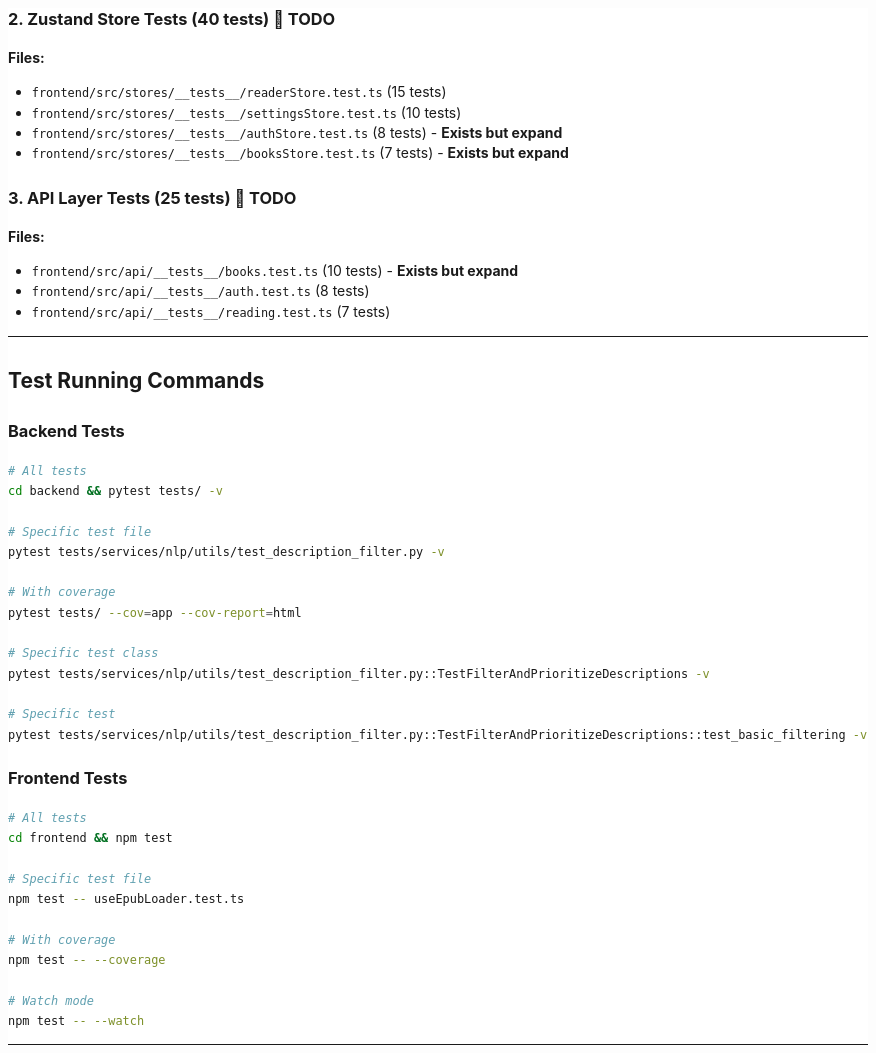 ### 2. Zustand Store Tests (40 tests) 🔄 TODO

**Files:**
- `frontend/src/stores/__tests__/readerStore.test.ts` (15 tests)
- `frontend/src/stores/__tests__/settingsStore.test.ts` (10 tests)
- `frontend/src/stores/__tests__/authStore.test.ts` (8 tests) - **Exists but expand**
- `frontend/src/stores/__tests__/booksStore.test.ts` (7 tests) - **Exists but expand**

### 3. API Layer Tests (25 tests) 🔄 TODO

**Files:**
- `frontend/src/api/__tests__/books.test.ts` (10 tests) - **Exists but expand**
- `frontend/src/api/__tests__/auth.test.ts` (8 tests)
- `frontend/src/api/__tests__/reading.test.ts` (7 tests)

---

## Test Running Commands

### Backend Tests

```bash
# All tests
cd backend && pytest tests/ -v

# Specific test file
pytest tests/services/nlp/utils/test_description_filter.py -v

# With coverage
pytest tests/ --cov=app --cov-report=html

# Specific test class
pytest tests/services/nlp/utils/test_description_filter.py::TestFilterAndPrioritizeDescriptions -v

# Specific test
pytest tests/services/nlp/utils/test_description_filter.py::TestFilterAndPrioritizeDescriptions::test_basic_filtering -v
```

### Frontend Tests

```bash
# All tests
cd frontend && npm test

# Specific test file
npm test -- useEpubLoader.test.ts

# With coverage
npm test -- --coverage

# Watch mode
npm test -- --watch
```

---